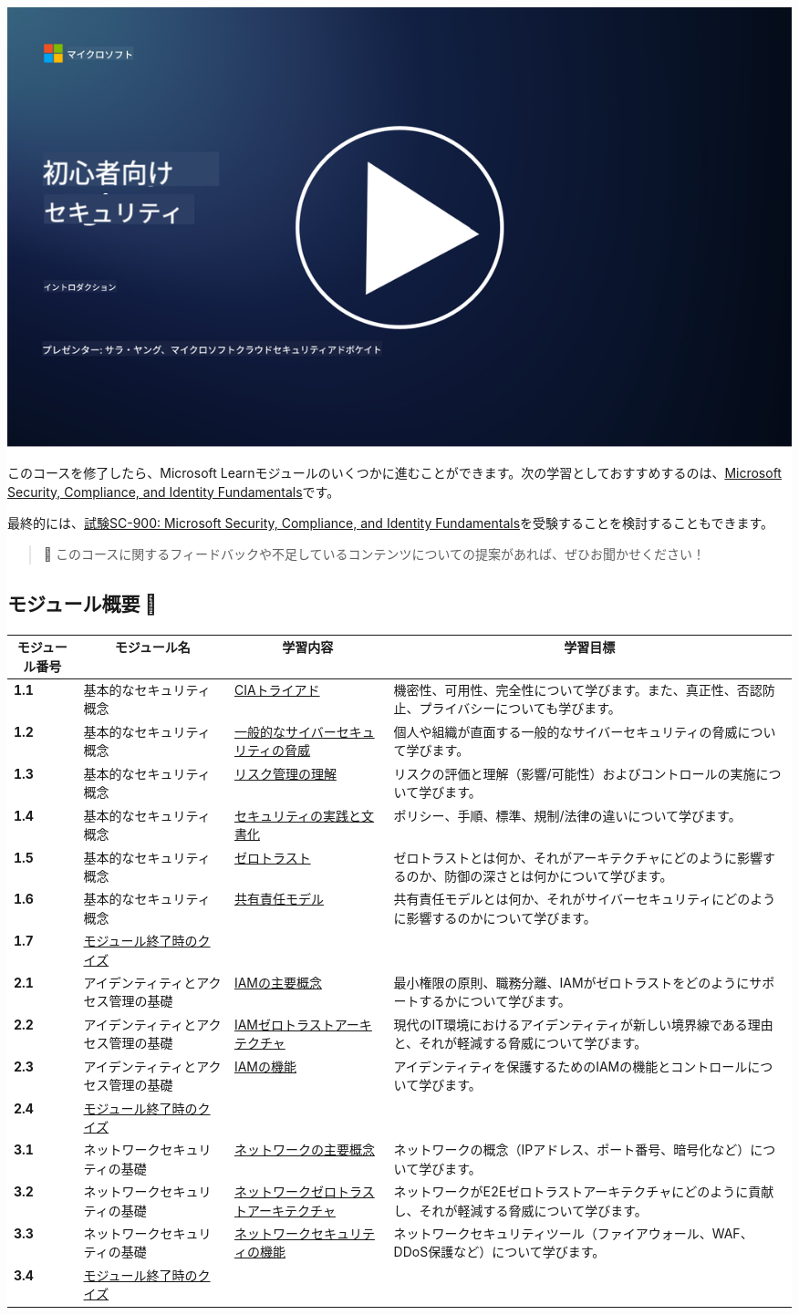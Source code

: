 [![動画を見る](../../translated_images/intro_placeholder.f42382df518f233a1ea3cb1c82ae8f92732bc3ac4ac2b3138cb561d24ca91df5.ja.png)](https://learn-video.azurefd.net/vod/player?id=a0fe1cef-c064-4d59-97a9-e89e12a99b4d)

このコースを修了したら、Microsoft Learnモジュールのいくつかに進むことができます。次の学習としておすすめするのは、[Microsoft Security, Compliance, and Identity Fundamentals](https://learn.microsoft.com/training/paths/describe-concepts-of-security-compliance-identity/?WT.mc_id=academic-96948-sayoung)です。

最終的には、[試験SC-900: Microsoft Security, Compliance, and Identity Fundamentals](https://learn.microsoft.com/credentials/certifications/exams/sc-900/?WT.mc_id=academic-96948-sayoung)を受験することを検討することもできます。

> 💁 このコースに関するフィードバックや不足しているコンテンツについての提案があれば、ぜひお聞かせください！

## モジュール概要 📝 
| **モジュール番号** | **モジュール名**                           | **学習内容**                  | **学習目標**                                                                                          |
|-------------------|-------------------------------------------|--------------------------------------|-----------------------------------------------------------------------------------------------------------------|
| **1.1**           | 基本的なセキュリティ概念                   | [CIAトライアド](https://github.com/microsoft/Security-101/blob/main/1.1%20The%20CIA%20triad%20and%20other%20key%20concepts.md)                        | 機密性、可用性、完全性について学びます。また、真正性、否認防止、プライバシーについても学びます。 |
| **1.2**           | 基本的なセキュリティ概念                   | [一般的なサイバーセキュリティの脅威](https://github.com/microsoft/Security-101/blob/main/1.2%20Common%20cybersecurity%20threats.md)        | 個人や組織が直面する一般的なサイバーセキュリティの脅威について学びます。                             |
| **1.3**           | 基本的なセキュリティ概念                   | [リスク管理の理解](https://github.com/microsoft/Security-101/blob/main/1.3%20Understanding%20risk%20management.md)       | リスクの評価と理解（影響/可能性）およびコントロールの実施について学びます。                                                                                                               | |
| **1.4**           | 基本的なセキュリティ概念                   | [セキュリティの実践と文書化](https://github.com/microsoft/Security-101/blob/main/1.4%20Security%20practices%20and%20documentation.md) | ポリシー、手順、標準、規制/法律の違いについて学びます。                         |
| **1.5**           | 基本的なセキュリティ概念                   | [ゼロトラスト](https://github.com/microsoft/Security-101/blob/main/1.5%20Zero%20trust.md)                           | ゼロトラストとは何か、それがアーキテクチャにどのように影響するのか、防御の深さとは何かについて学びます。                   |
| **1.6**           | 基本的なセキュリティ概念                   | [共有責任モデル](https://github.com/microsoft/Security-101/blob/main/1.6%20Shared%20responsibility%20model.md)                           | 共有責任モデルとは何か、それがサイバーセキュリティにどのように影響するのかについて学びます。                  |
| **1.7**           | [モジュール終了時のクイズ](https://github.com/microsoft/Security-101/blob/main/1.7%20End%20of%20module%20quiz.md)                        |                                      |                                                                                                                 |
| **2.1**           | アイデンティティとアクセス管理の基礎 | [IAMの主要概念](https://github.com/microsoft/Security-101/blob/main/2.1%20IAM%20key%20concepts.md)                     | 最小権限の原則、職務分離、IAMがゼロトラストをどのようにサポートするかについて学びます。               |
| **2.2**           | アイデンティティとアクセス管理の基礎 | [IAMゼロトラストアーキテクチャ](https://github.com/microsoft/Security-101/blob/main/2.2%20IAM%20zero%20trust%20architecture.md)          | 現代のIT環境におけるアイデンティティが新しい境界線である理由と、それが軽減する脅威について学びます。          |
| **2.3**           | アイデンティティとアクセス管理の基礎 | [IAMの機能](https://github.com/microsoft/Security-101/blob/main/2.3%20IAM%20capabilities.md)                     | アイデンティティを保護するためのIAMの機能とコントロールについて学びます。                                                  |
| **2.4**           | [モジュール終了時のクイズ](https://github.com/microsoft/Security-101/blob/main/2.4%20End%20of%20module%20quiz.md)                        |                                      |                                                                                                                 |
| **3.1**           | ネットワークセキュリティの基礎             | [ネットワークの主要概念](https://github.com/microsoft/Security-101/blob/main/3.1%20Networking%20key%20concepts.md)              | ネットワークの概念（IPアドレス、ポート番号、暗号化など）について学びます。                                 |
| **3.2**           | ネットワークセキュリティの基礎             | [ネットワークゼロトラストアーキテクチャ](https://github.com/microsoft/Security-101/blob/main/3.2%20Networking%20zero%20trust%20architecture.md)   | ネットワークがE2Eゼロトラストアーキテクチャにどのように貢献し、それが軽減する脅威について学びます。                  |
| **3.3**           | ネットワークセキュリティの基礎             | [ネットワークセキュリティの機能](https://github.com/microsoft/Security-101/blob/main/3.3%20Network%20security%20capabilities.md)        | ネットワークセキュリティツール（ファイアウォール、WAF、DDoS保護など）について学びます。                                    |
| **3.4**           | [モジュール終了時のクイズ](https://github.com/microsoft/Security-101/blob/main/3.4%20End%20of%20module%20quiz.md)                        |                                      |                                                                                                                 |